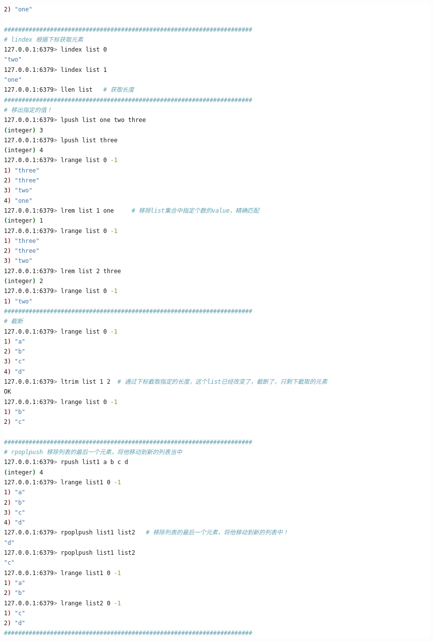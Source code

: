 ```bash
2) "one"

######################################################################
# lindex 根据下标获取元素
127.0.0.1:6379> lindex list 0
"two"
127.0.0.1:6379> lindex list 1
"one"
127.0.0.1:6379> llen list	# 获取长度
######################################################################
# 移出指定的值！
127.0.0.1:6379> lpush list one two three
(integer) 3
127.0.0.1:6379> lpush list three
(integer) 4
127.0.0.1:6379> lrange list 0 -1
1) "three"
2) "three"
3) "two"
4) "one"
127.0.0.1:6379> lrem list 1 one		# 移除list集合中指定个数的value，精确匹配
(integer) 1
127.0.0.1:6379> lrange list 0 -1
1) "three"
2) "three"
3) "two"
127.0.0.1:6379> lrem list 2 three
(integer) 2
127.0.0.1:6379> lrange list 0 -1
1) "two"
######################################################################
# 截断
127.0.0.1:6379> lrange list 0 -1		
1) "a"
2) "b"
3) "c"
4) "d"
127.0.0.1:6379> ltrim list 1 2	# 通过下标截取指定的长度，这个list已经改变了，截断了，只剩下截取的元素
OK
127.0.0.1:6379> lrange list 0 -1
1) "b"
2) "c"

######################################################################
# rpoplpush 移除列表的最后一个元素，将他移动到新的列表当中
127.0.0.1:6379> rpush list1 a b c d
(integer) 4
127.0.0.1:6379> lrange list1 0 -1
1) "a"
2) "b"
3) "c"
4) "d"
127.0.0.1:6379> rpoplpush list1 list2	# 移除列表的最后一个元素，将他移动到新的列表中！
"d"
127.0.0.1:6379> rpoplpush list1 list2
"c"
127.0.0.1:6379> lrange list1 0 -1
1) "a"
2) "b"
127.0.0.1:6379> lrange list2 0 -1
1) "c"
2) "d"
######################################################################
```
